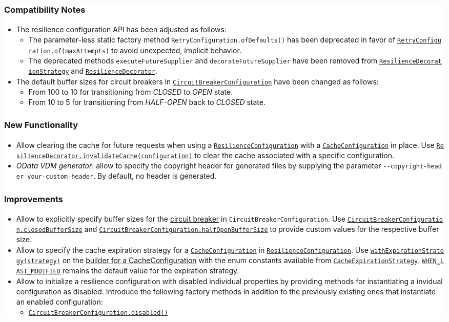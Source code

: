### Compatibility Notes

- The resilience configuration API has been adjusted as follows:
  - The parameter-less static factory method `RetryConfiguration.ofDefaults()` has been deprecated in favor of [`RetryConfiguration.of(maxAttempts)`](https://help.sap.com/doc/e1e40a06a99c4b858481f11dcf336749/1.0/en-US/com/sap/cloud/sdk/cloudplatform/resilience/ResilienceConfiguration.RetryConfiguration.html#of-int-) to avoid unexpected, implicit behavior.
  - The deprecated methods `executeFutureSupplier` and `decorateFutureSupplier` have been removed from [`ResilienceDecorationStrategy`](https://help.sap.com/doc/e1e40a06a99c4b858481f11dcf336749/1.0/en-US/index.html?com/sap/cloud/sdk/cloudplatform/resilience/ResilienceDecorationStrategy.html) and [`ResilienceDecorator`](https://help.sap.com/doc/e1e40a06a99c4b858481f11dcf336749/1.0/en-US/index.html?com/sap/cloud/sdk/cloudplatform/resilience/ResilienceDecorator.html).
- The default buffer sizes for circuit breakers in [`CircuitBreakerConfiguration`](https://help.sap.com/doc/e1e40a06a99c4b858481f11dcf336749/1.0/en-US/index.html?com/sap/cloud/sdk/cloudplatform/resilience/ResilienceConfiguration.CircuitBreakerConfiguration.html) have been changed as follows:
  - From 100 to 10 for transitioning from _CLOSED_ to _OPEN_ state.
  - From 10 to 5 for transitioning from _HALF-OPEN_ back to _CLOSED_ state.

### New Functionality

- Allow clearing the cache for future requests when using a [`ResilienceConfiguration`](https://help.sap.com/doc/e1e40a06a99c4b858481f11dcf336749/1.0/en-US/index.html?com/sap/cloud/sdk/cloudplatform/resilience/ResilienceConfiguration.html) with a [`CacheConfiguration`](https://help.sap.com/doc/e1e40a06a99c4b858481f11dcf336749/1.0/en-US/index.html?com/sap/cloud/sdk/cloudplatform/resilience/ResilienceConfiguration.CacheConfiguration.html) in place. Use [`ResilienceDecorator.invalidateCache(configuration)`](https://help.sap.com/doc/e1e40a06a99c4b858481f11dcf336749/1.0/en-US/com/sap/cloud/sdk/cloudplatform/resilience/ResilienceDecorator.html#invalidateCache-com.sap.cloud.sdk.cloudplatform.resilience.ResilienceConfiguration-) to clear the cache associated with a specific configuration.
- _OData VDM generator_: allow to specify the copyright header for generated files by supplying the parameter `--copyright-header your-custom-header`. By default, no header is generated.

### Improvements

- Allow to explicitly specify buffer sizes for the [circuit breaker](https://resilience4j.readme.io/v0.17.0/docs/circuitbreaker) in `CircuitBreakerConfiguration`. Use [`CircuitBreakerConfiguration.closedBufferSize`](https://help.sap.com/doc/e1e40a06a99c4b858481f11dcf336749/1.0/en-US/com/sap/cloud/sdk/cloudplatform/resilience/ResilienceConfiguration.CircuitBreakerConfiguration.html#closedBufferSize-int-) and [`CircuitBreakerConfiguration.halfOpenBufferSize`](https://help.sap.com/doc/e1e40a06a99c4b858481f11dcf336749/1.0/en-US/com/sap/cloud/sdk/cloudplatform/resilience/ResilienceConfiguration.CircuitBreakerConfiguration.html#halfOpenBufferSize-int-) to provide custom values for the respective buffer size.
- Allow to specify the cache expiration strategy for a [`CacheConfiguration`](https://help.sap.com/doc/e1e40a06a99c4b858481f11dcf336749/1.0/en-US/index.html?com/sap/cloud/sdk/cloudplatform/resilience/ResilienceConfiguration.CacheConfiguration.html) in [`ResilienceConfiguration`](https://help.sap.com/doc/e1e40a06a99c4b858481f11dcf336749/1.0/en-US/index.html?com/sap/cloud/sdk/cloudplatform/resilience/ResilienceConfiguration.html). Use [`withExpirationStrategy(strategy)`](https://help.sap.com/doc/e1e40a06a99c4b858481f11dcf336749/1.0/en-US/com/sap/cloud/sdk/cloudplatform/resilience/ResilienceConfiguration.CacheConfiguration.CacheConfigurationBuilder.html#withExpirationStrategy-com.sap.cloud.sdk.cloudplatform.resilience.CacheExpirationStrategy-) on the [builder for a CacheConfiguration](https://help.sap.com/doc/e1e40a06a99c4b858481f11dcf336749/1.0/en-US/index.html?com/sap/cloud/sdk/cloudplatform/resilience/ResilienceConfiguration.CacheConfiguration.CacheConfigurationBuilder.html) with the enum constants available from [`CacheExpirationStrategy`](https://help.sap.com/doc/e1e40a06a99c4b858481f11dcf336749/1.0/en-US/index.html?com/sap/cloud/sdk/cloudplatform/resilience/CacheExpirationStrategy.html). [`WHEN_LAST_MODIFIED`](https://help.sap.com/doc/e1e40a06a99c4b858481f11dcf336749/1.0/en-US/com/sap/cloud/sdk/cloudplatform/resilience/CacheExpirationStrategy.html#WHEN_LAST_MODIFIED) remains the default value for the expiration strategy.
- Allow to initialize a resilience configuration with disabled individual properties by providing methods for instantiating a invidual configuration as disabled. Introduce the following factory methods in addition to the previously existing ones that instantiate an enabled configuration:
  - [`CircuitBreakerConfiguration.disabled()`](https://help.sap.com/doc/e1e40a06a99c4b858481f11dcf336749/1.0/en-US/com/sap/cloud/sdk/cloudplatform/resilience/ResilienceConfiguration.CircuitBreakerConfiguration.html#disabled--)